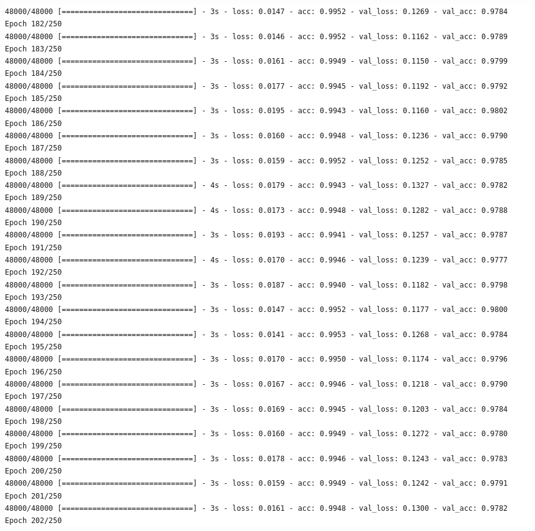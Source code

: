    48000/48000 [==============================] - 3s - loss: 0.0147 - acc: 0.9952 - val_loss: 0.1269 - val_acc: 0.9784
    Epoch 182/250
    48000/48000 [==============================] - 3s - loss: 0.0146 - acc: 0.9952 - val_loss: 0.1162 - val_acc: 0.9789
    Epoch 183/250
    48000/48000 [==============================] - 3s - loss: 0.0161 - acc: 0.9949 - val_loss: 0.1150 - val_acc: 0.9799
    Epoch 184/250
    48000/48000 [==============================] - 3s - loss: 0.0177 - acc: 0.9945 - val_loss: 0.1192 - val_acc: 0.9792
    Epoch 185/250
    48000/48000 [==============================] - 3s - loss: 0.0195 - acc: 0.9943 - val_loss: 0.1160 - val_acc: 0.9802
    Epoch 186/250
    48000/48000 [==============================] - 3s - loss: 0.0160 - acc: 0.9948 - val_loss: 0.1236 - val_acc: 0.9790
    Epoch 187/250
    48000/48000 [==============================] - 3s - loss: 0.0159 - acc: 0.9952 - val_loss: 0.1252 - val_acc: 0.9785
    Epoch 188/250
    48000/48000 [==============================] - 4s - loss: 0.0179 - acc: 0.9943 - val_loss: 0.1327 - val_acc: 0.9782
    Epoch 189/250
    48000/48000 [==============================] - 4s - loss: 0.0173 - acc: 0.9948 - val_loss: 0.1282 - val_acc: 0.9788
    Epoch 190/250
    48000/48000 [==============================] - 3s - loss: 0.0193 - acc: 0.9941 - val_loss: 0.1257 - val_acc: 0.9787
    Epoch 191/250
    48000/48000 [==============================] - 4s - loss: 0.0170 - acc: 0.9946 - val_loss: 0.1239 - val_acc: 0.9777
    Epoch 192/250
    48000/48000 [==============================] - 3s - loss: 0.0187 - acc: 0.9940 - val_loss: 0.1182 - val_acc: 0.9798
    Epoch 193/250
    48000/48000 [==============================] - 3s - loss: 0.0147 - acc: 0.9952 - val_loss: 0.1177 - val_acc: 0.9800
    Epoch 194/250
    48000/48000 [==============================] - 3s - loss: 0.0141 - acc: 0.9953 - val_loss: 0.1268 - val_acc: 0.9784
    Epoch 195/250
    48000/48000 [==============================] - 3s - loss: 0.0170 - acc: 0.9950 - val_loss: 0.1174 - val_acc: 0.9796
    Epoch 196/250
    48000/48000 [==============================] - 3s - loss: 0.0167 - acc: 0.9946 - val_loss: 0.1218 - val_acc: 0.9790
    Epoch 197/250
    48000/48000 [==============================] - 3s - loss: 0.0169 - acc: 0.9945 - val_loss: 0.1203 - val_acc: 0.9784
    Epoch 198/250
    48000/48000 [==============================] - 3s - loss: 0.0160 - acc: 0.9949 - val_loss: 0.1272 - val_acc: 0.9780
    Epoch 199/250
    48000/48000 [==============================] - 3s - loss: 0.0178 - acc: 0.9946 - val_loss: 0.1243 - val_acc: 0.9783
    Epoch 200/250
    48000/48000 [==============================] - 3s - loss: 0.0159 - acc: 0.9949 - val_loss: 0.1242 - val_acc: 0.9791
    Epoch 201/250
    48000/48000 [==============================] - 3s - loss: 0.0161 - acc: 0.9948 - val_loss: 0.1300 - val_acc: 0.9782
    Epoch 202/250